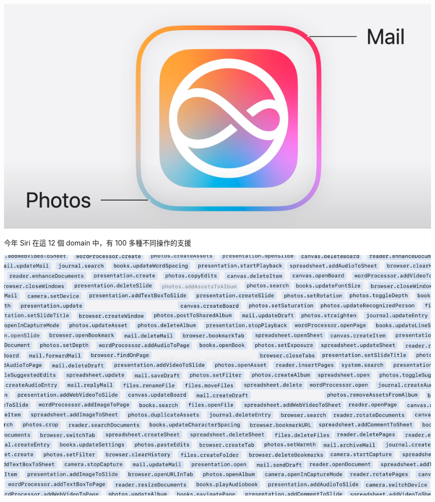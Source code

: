 ![截圖 2024-06-21 11.10.45.png](https://github.com/chengyang1380/ProgrammingNotes/blob/main/Images/WWDC/WWDC24/Bring%20your%20app%20to%20Siri%20%7C%20Apple/%25E6%2588%25AA%25E5%259C%2596_2024-06-21_11.10.45.png?raw=true)

今年 Siri 在這 12 個 domain 中，有 100 多種不同操作的支援

![截圖 2024-06-21 11.11.51.png](https://github.com/chengyang1380/ProgrammingNotes/blob/main/Images/WWDC/WWDC24/Bring%20your%20app%20to%20Siri%20%7C%20Apple/%25E6%2588%25AA%25E5%259C%2596_2024-06-21_11.11.51.png?raw=true)
